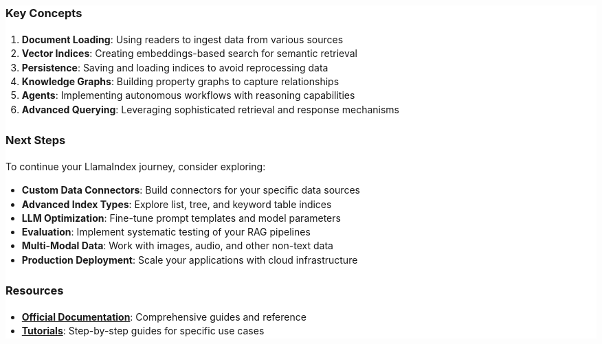 ### Key Concepts

1. **Document Loading**: Using readers to ingest data from various sources
2. **Vector Indices**: Creating embeddings-based search for semantic retrieval
3. **Persistence**: Saving and loading indices to avoid reprocessing data
4. **Knowledge Graphs**: Building property graphs to capture relationships
5. **Agents**: Implementing autonomous workflows with reasoning capabilities
6. **Advanced Querying**: Leveraging sophisticated retrieval and response mechanisms

### Next Steps

To continue your LlamaIndex journey, consider exploring:

- **Custom Data Connectors**: Build connectors for your specific data sources
- **Advanced Index Types**: Explore list, tree, and keyword table indices
- **LLM Optimization**: Fine-tune prompt templates and model parameters
- **Evaluation**: Implement systematic testing of your RAG pipelines
- **Multi-Modal Data**: Work with images, audio, and other non-text data
- **Production Deployment**: Scale your applications with cloud infrastructure

### Resources

- **[Official Documentation](https://docs.llamaindex.ai/)**: Comprehensive guides and reference
- **[Tutorials](https://docs.llamaindex.ai/en/latest/examples/index.html)**: Step-by-step guides for specific use cases
